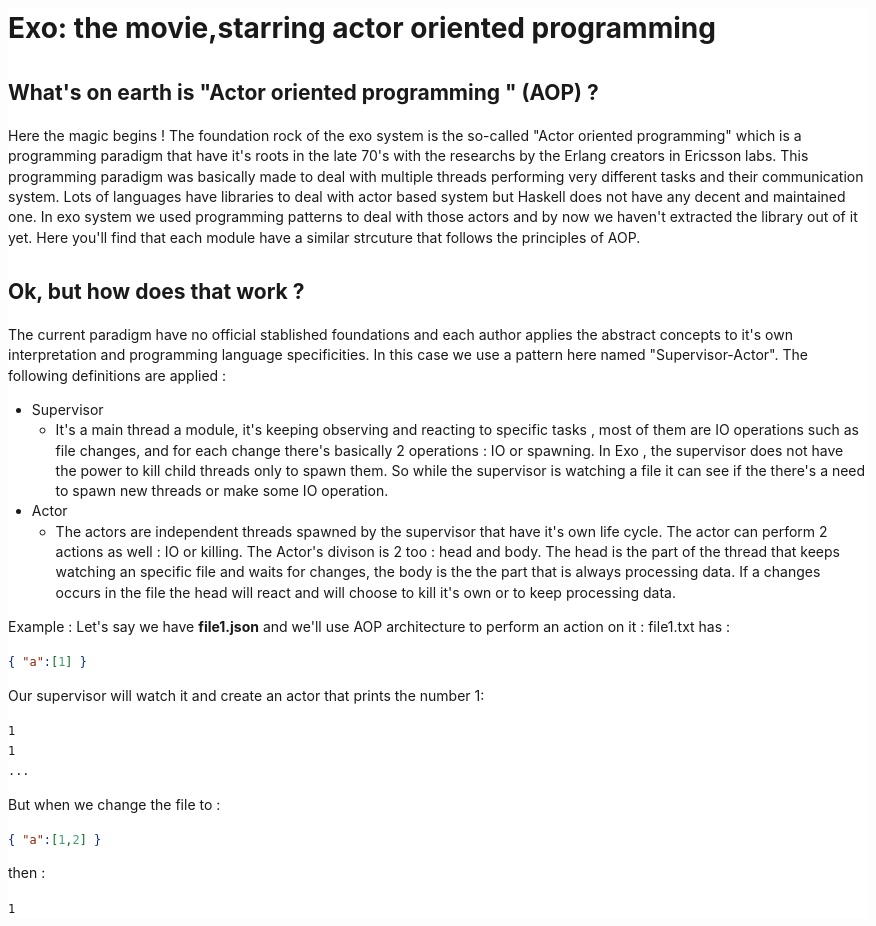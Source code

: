 




# Exo: the movie,starring actor oriented programming 


## What's on earth is "Actor oriented programming " (AOP) ? 


Here the magic begins ! The foundation rock of the exo system is the so-called "Actor oriented programming" which is a programming
paradigm that have it's roots in the late 70's with the researchs by the Erlang creators in Ericsson labs. 
This programming paradigm was basically made to deal with multiple threads performing very different tasks and their communication
system. Lots of languages have libraries to deal with actor based system but Haskell does not have any decent and maintained one. 
In exo system we used programming patterns to deal with those actors and by now we haven't extracted the library out of it yet. 
Here you'll find that each module have a similar strcuture that follows the principles of AOP. 


## Ok, but how does that work ? 

The current paradigm have no official stablished foundations and each author applies the abstract concepts to it's own interpretation
and programming language specificities. In this case we use a pattern here named "Supervisor-Actor". 
The following definitions are applied : 

* Supervisor 
	* It's a main thread a module, it's keeping observing and reacting to specific tasks , most of them are IO operations 
	such as file changes, and for each change there's basically 2 operations : IO or spawning. 
	In Exo , the supervisor does not have the power to kill child threads only to spawn them. So while the supervisor is 
	watching a file it can see if the there's a need to spawn new threads or make some IO operation.
* Actor
	* The actors are independent threads spawned by the supervisor that have it's own life cycle. The actor can perform 2 actions
	as well : IO or killing. The Actor's divison is 2 too : head and body. The head is the part of the thread that keeps watching 
	an specific file and waits for changes, the body is the the part that is always processing data. If a changes occurs in the file
	the head will react and will choose to kill it's own or to keep processing data. 

Example : 
	Let's say we have **file1.json** and we'll use AOP architecture to perform an action on it : 
file1.txt has : 
```json
{ "a":[1] } 
```
Our supervisor will watch it and create an actor that prints the number 1:
```
1
1
...
``` 
But when we change the file to :
```json
{ "a":[1,2] } 
```
then : 
```
1
```